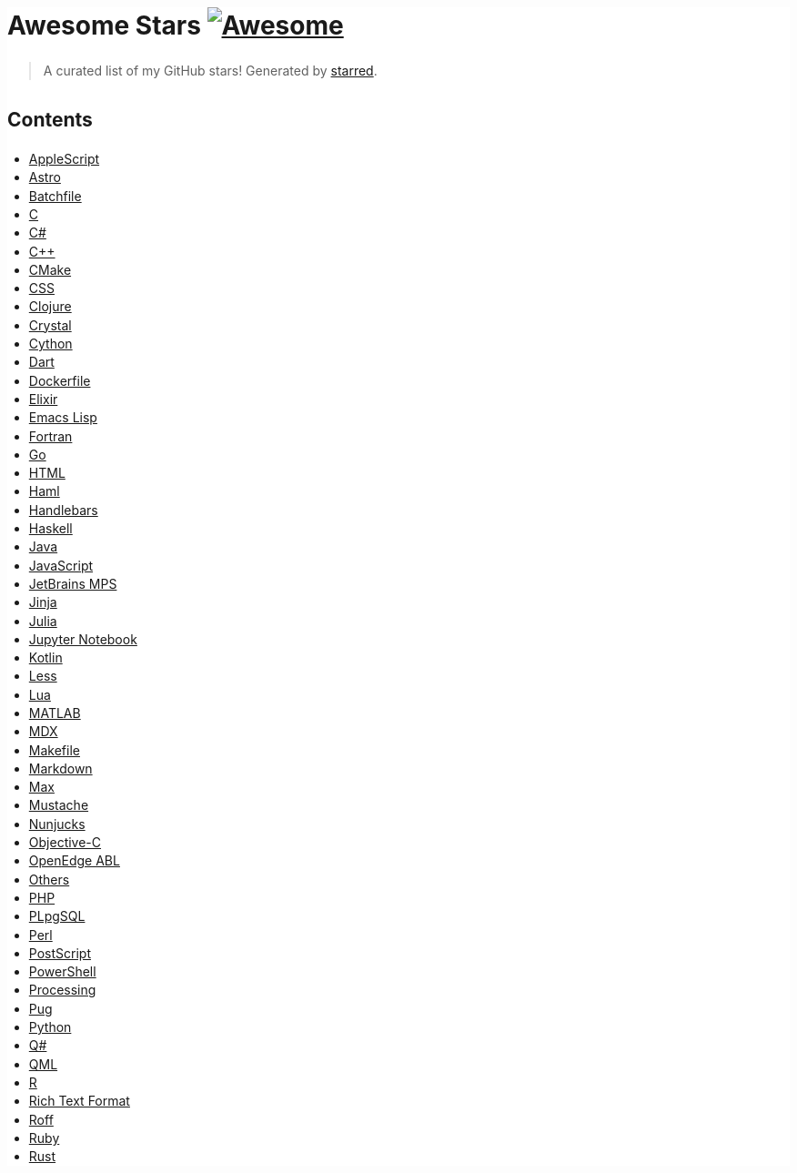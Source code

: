 
# Awesome Stars [![Awesome](https://awesome.re/badge.svg)](https://github.com/sindresorhus/awesome)

> A curated list of my GitHub stars! Generated by [starred](https://github.com/maguowei/starred).

## Contents

- [AppleScript](#applescript)
- [Astro](#astro)
- [Batchfile](#batchfile)
- [C](#c)
- [C#](#c#)
- [C++](#c++)
- [CMake](#cmake)
- [CSS](#css)
- [Clojure](#clojure)
- [Crystal](#crystal)
- [Cython](#cython)
- [Dart](#dart)
- [Dockerfile](#dockerfile)
- [Elixir](#elixir)
- [Emacs Lisp](#emacs-lisp)
- [Fortran](#fortran)
- [Go](#go)
- [HTML](#html)
- [Haml](#haml)
- [Handlebars](#handlebars)
- [Haskell](#haskell)
- [Java](#java)
- [JavaScript](#javascript)
- [JetBrains MPS](#jetbrains-mps)
- [Jinja](#jinja)
- [Julia](#julia)
- [Jupyter Notebook](#jupyter-notebook)
- [Kotlin](#kotlin)
- [Less](#less)
- [Lua](#lua)
- [MATLAB](#matlab)
- [MDX](#mdx)
- [Makefile](#makefile)
- [Markdown](#markdown)
- [Max](#max)
- [Mustache](#mustache)
- [Nunjucks](#nunjucks)
- [Objective-C](#objective-c)
- [OpenEdge ABL](#openedge-abl)
- [Others](#others)
- [PHP](#php)
- [PLpgSQL](#plpgsql)
- [Perl](#perl)
- [PostScript](#postscript)
- [PowerShell](#powershell)
- [Processing](#processing)
- [Pug](#pug)
- [Python](#python)
- [Q#](#q#)
- [QML](#qml)
- [R](#r)
- [Rich Text Format](#rich-text-format)
- [Roff](#roff)
- [Ruby](#ruby)
- [Rust](#rust)